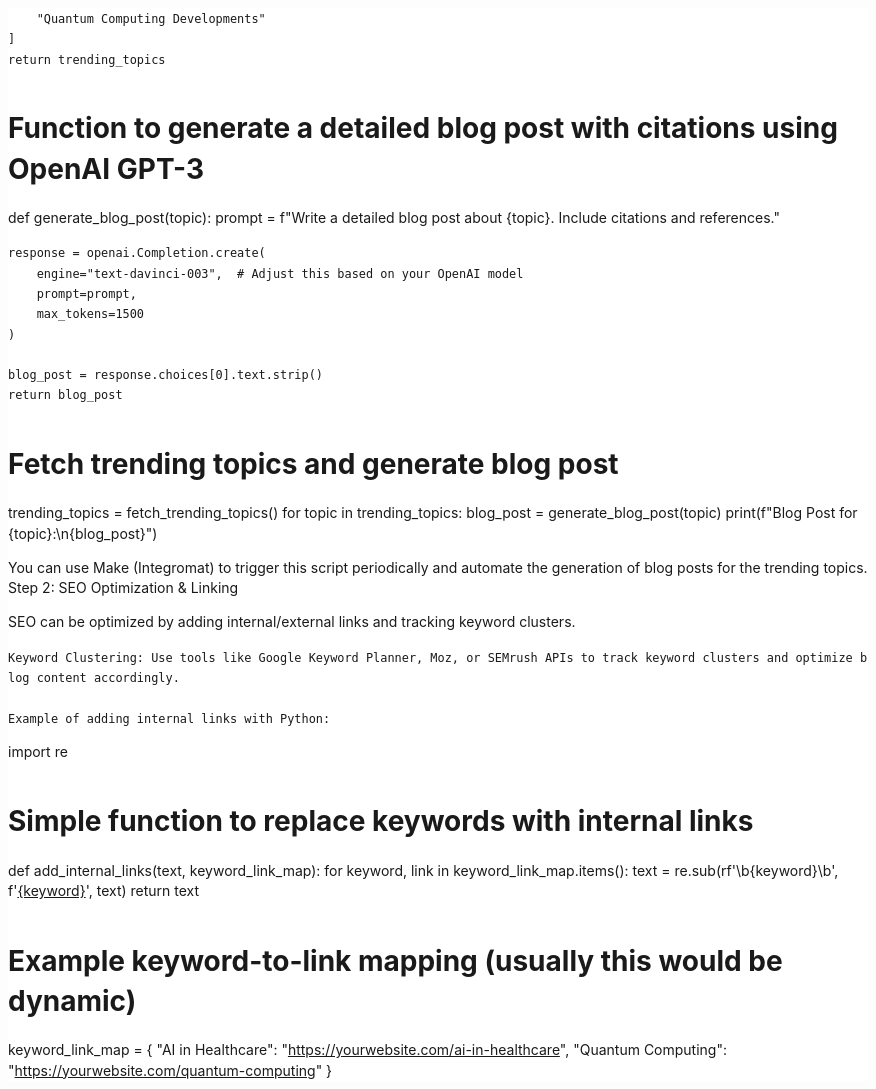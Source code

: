         "Quantum Computing Developments"
    ]
    return trending_topics

# Function to generate a detailed blog post with citations using OpenAI GPT-3
def generate_blog_post(topic):
    prompt = f"Write a detailed blog post about {topic}. Include citations and references."

    response = openai.Completion.create(
        engine="text-davinci-003",  # Adjust this based on your OpenAI model
        prompt=prompt,
        max_tokens=1500
    )

    blog_post = response.choices[0].text.strip()
    return blog_post

# Fetch trending topics and generate blog post
trending_topics = fetch_trending_topics()
for topic in trending_topics:
    blog_post = generate_blog_post(topic)
    print(f"Blog Post for {topic}:\n{blog_post}")

You can use Make (Integromat) to trigger this script periodically and automate the generation of blog posts for the trending topics.
Step 2: SEO Optimization & Linking

SEO can be optimized by adding internal/external links and tracking keyword clusters.

    Keyword Clustering: Use tools like Google Keyword Planner, Moz, or SEMrush APIs to track keyword clusters and optimize blog content accordingly.

    Example of adding internal links with Python:

import re

# Simple function to replace keywords with internal links
def add_internal_links(text, keyword_link_map):
    for keyword, link in keyword_link_map.items():
        text = re.sub(rf'\b{keyword}\b', f'<a href="{link}">{keyword}</a>', text)
    return text

# Example keyword-to-link mapping (usually this would be dynamic)
keyword_link_map = {
    "AI in Healthcare": "https://yourwebsite.com/ai-in-healthcare",
    "Quantum Computing": "https://yourwebsite.com/quantum-computing"
}
